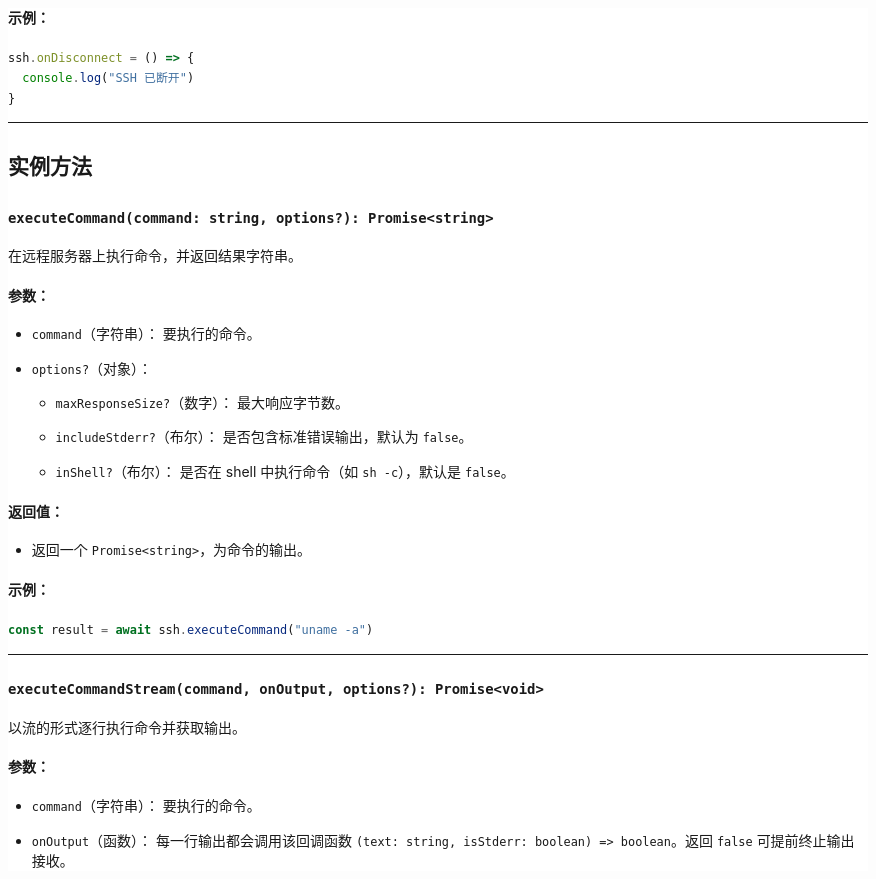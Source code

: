 #### 示例：

```ts
ssh.onDisconnect = () => {
  console.log("SSH 已断开")
}
```

---

## 实例方法

### `executeCommand(command: string, options?): Promise<string>`

在远程服务器上执行命令，并返回结果字符串。

#### 参数：

* `command`（字符串）：
  要执行的命令。

* `options?`（对象）：

  * `maxResponseSize?`（数字）：
    最大响应字节数。

  * `includeStderr?`（布尔）：
    是否包含标准错误输出，默认为 `false`。

  * `inShell?`（布尔）：
    是否在 shell 中执行命令（如 `sh -c`），默认是 `false`。

#### 返回值：

* 返回一个 `Promise<string>`，为命令的输出。

#### 示例：

```ts
const result = await ssh.executeCommand("uname -a")
```

---

### `executeCommandStream(command, onOutput, options?): Promise<void>`

以流的形式逐行执行命令并获取输出。

#### 参数：

* `command`（字符串）：
  要执行的命令。

* `onOutput`（函数）：
  每一行输出都会调用该回调函数 `(text: string, isStderr: boolean) => boolean`。返回 `false` 可提前终止输出接收。
